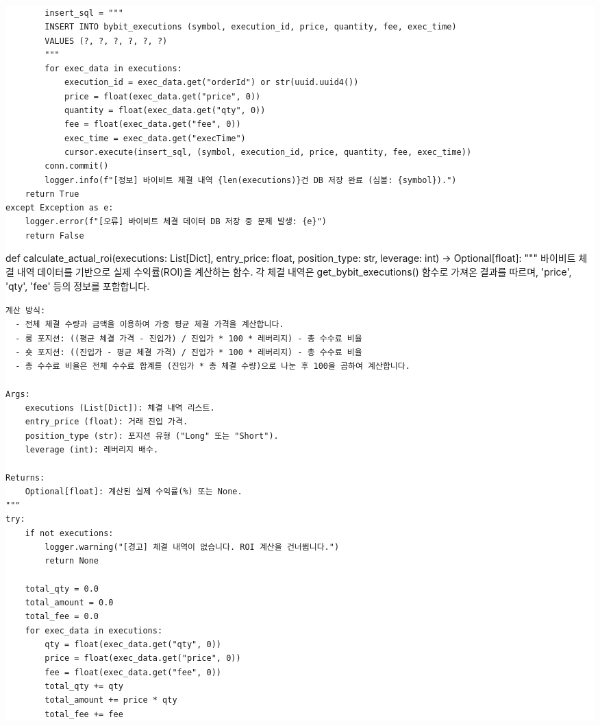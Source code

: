             insert_sql = """
            INSERT INTO bybit_executions (symbol, execution_id, price, quantity, fee, exec_time)
            VALUES (?, ?, ?, ?, ?, ?)
            """
            for exec_data in executions:
                execution_id = exec_data.get("orderId") or str(uuid.uuid4())
                price = float(exec_data.get("price", 0))
                quantity = float(exec_data.get("qty", 0))
                fee = float(exec_data.get("fee", 0))
                exec_time = exec_data.get("execTime")
                cursor.execute(insert_sql, (symbol, execution_id, price, quantity, fee, exec_time))
            conn.commit()
            logger.info(f"[정보] 바이비트 체결 내역 {len(executions)}건 DB 저장 완료 (심볼: {symbol}).")
        return True
    except Exception as e:
        logger.error(f"[오류] 바이비트 체결 데이터 DB 저장 중 문제 발생: {e}")
        return False



def calculate_actual_roi(executions: List[Dict], entry_price: float, position_type: str, leverage: int) -> Optional[float]:
    """
    바이비트 체결 내역 데이터를 기반으로 실제 수익률(ROI)을 계산하는 함수.
    각 체결 내역은 get_bybit_executions() 함수로 가져온 결과를 따르며, 
    'price', 'qty', 'fee' 등의 정보를 포함합니다.
    
    계산 방식:
      - 전체 체결 수량과 금액을 이용하여 가중 평균 체결 가격을 계산합니다.
      - 롱 포지션: ((평균 체결 가격 - 진입가) / 진입가 * 100 * 레버리지) - 총 수수료 비율
      - 숏 포지션: ((진입가 - 평균 체결 가격) / 진입가 * 100 * 레버리지) - 총 수수료 비율
      - 총 수수료 비율은 전체 수수료 합계를 (진입가 * 총 체결 수량)으로 나눈 후 100을 곱하여 계산합니다.
    
    Args:
        executions (List[Dict]): 체결 내역 리스트.
        entry_price (float): 거래 진입 가격.
        position_type (str): 포지션 유형 ("Long" 또는 "Short").
        leverage (int): 레버리지 배수.
    
    Returns:
        Optional[float]: 계산된 실제 수익률(%) 또는 None.
    """
    try:
        if not executions:
            logger.warning("[경고] 체결 내역이 없습니다. ROI 계산을 건너뜁니다.")
            return None
        
        total_qty = 0.0
        total_amount = 0.0
        total_fee = 0.0
        for exec_data in executions:
            qty = float(exec_data.get("qty", 0))
            price = float(exec_data.get("price", 0))
            fee = float(exec_data.get("fee", 0))
            total_qty += qty
            total_amount += price * qty
            total_fee += fee
        
